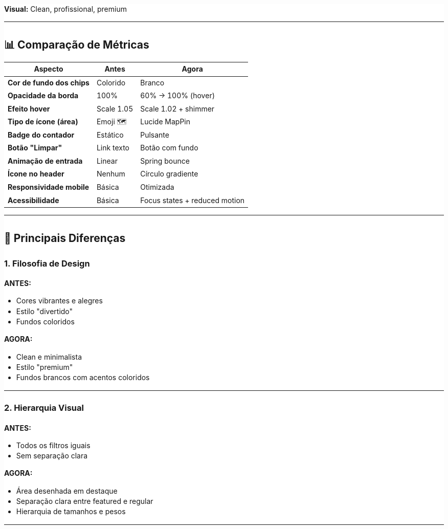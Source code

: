 **Visual:** Clean, profissional, premium

---

## 📊 Comparação de Métricas

| Aspecto | Antes | Agora |
|---------|-------|-------|
| **Cor de fundo dos chips** | Colorido | Branco |
| **Opacidade da borda** | 100% | 60% → 100% (hover) |
| **Efeito hover** | Scale 1.05 | Scale 1.02 + shimmer |
| **Tipo de ícone (área)** | Emoji 🗺️ | Lucide MapPin |
| **Badge do contador** | Estático | Pulsante |
| **Botão "Limpar"** | Link texto | Botão com fundo |
| **Animação de entrada** | Linear | Spring bounce |
| **Ícone no header** | Nenhum | Círculo gradiente |
| **Responsividade mobile** | Básica | Otimizada |
| **Acessibilidade** | Básica | Focus states + reduced motion |

---

## 🎯 Principais Diferenças

### **1. Filosofia de Design**

**ANTES:**
- Cores vibrantes e alegres
- Estilo "divertido"
- Fundos coloridos

**AGORA:**
- Clean e minimalista
- Estilo "premium"
- Fundos brancos com acentos coloridos

---

### **2. Hierarquia Visual**

**ANTES:**
- Todos os filtros iguais
- Sem separação clara

**AGORA:**
- Área desenhada em destaque
- Separação clara entre featured e regular
- Hierarquia de tamanhos e pesos

---